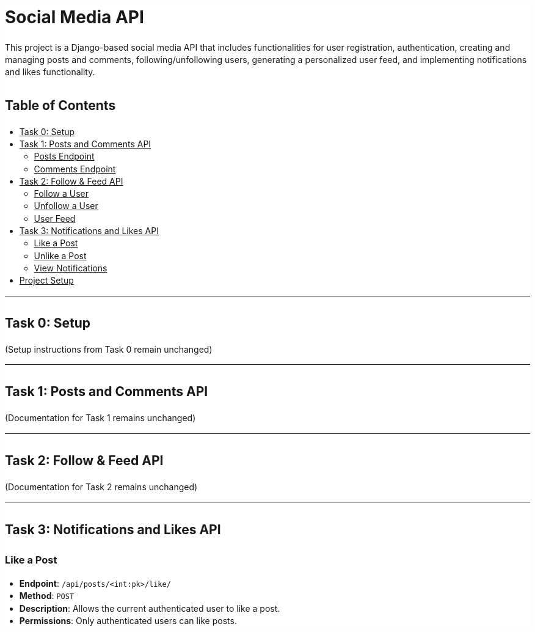 # Social Media API

This project is a Django-based social media API that includes functionalities for user registration, authentication, creating and managing posts and comments, following/unfollowing users, generating a personalized user feed, and implementing notifications and likes functionality.

## Table of Contents
- [Task 0: Setup](#task-0-setup)
- [Task 1: Posts and Comments API](#task-1-posts-and-comments-api)
  - [Posts Endpoint](#posts-endpoint)
  - [Comments Endpoint](#comments-endpoint)
- [Task 2: Follow & Feed API](#task-2-follow--feed-api)
  - [Follow a User](#follow-a-user)
  - [Unfollow a User](#unfollow-a-user)
  - [User Feed](#user-feed)
- [Task 3: Notifications and Likes API](#task-3-notifications-and-likes-api)
  - [Like a Post](#like-a-post)
  - [Unlike a Post](#unlike-a-post)
  - [View Notifications](#view-notifications)
- [Project Setup](#project-setup)

---

## Task 0: Setup

(Setup instructions from Task 0 remain unchanged)

---

## Task 1: Posts and Comments API

(Documentation for Task 1 remains unchanged)

---

## Task 2: Follow & Feed API

(Documentation for Task 2 remains unchanged)

---

## Task 3: Notifications and Likes API

### Like a Post

- **Endpoint**: `/api/posts/<int:pk>/like/`
- **Method**: `POST`
- **Description**: Allows the current authenticated user to like a post.
- **Permissions**: Only authenticated users can like posts.
